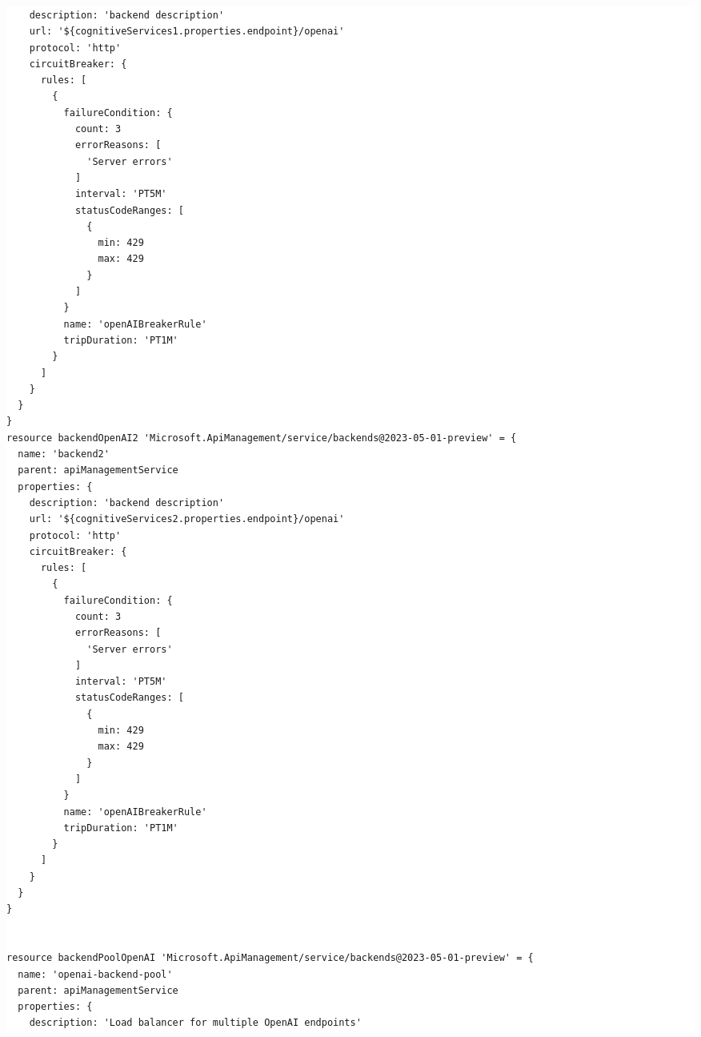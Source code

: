 ```bicep
    description: 'backend description'
    url: '${cognitiveServices1.properties.endpoint}/openai'
    protocol: 'http'
    circuitBreaker: {
      rules: [
        {
          failureCondition: {
            count: 3
            errorReasons: [
              'Server errors'
            ]
            interval: 'PT5M'
            statusCodeRanges: [
              {
                min: 429
                max: 429
              }
            ]
          }
          name: 'openAIBreakerRule'
          tripDuration: 'PT1M'
        }
      ]
    }    
  }
}
resource backendOpenAI2 'Microsoft.ApiManagement/service/backends@2023-05-01-preview' = {
  name: 'backend2'
  parent: apiManagementService
  properties: {
    description: 'backend description'
    url: '${cognitiveServices2.properties.endpoint}/openai'
    protocol: 'http'
    circuitBreaker: {
      rules: [
        {
          failureCondition: {
            count: 3
            errorReasons: [
              'Server errors'
            ]
            interval: 'PT5M'
            statusCodeRanges: [
              {
                min: 429
                max: 429
              }
            ]
          }
          name: 'openAIBreakerRule'
          tripDuration: 'PT1M'
        }
      ]
    }    
  }
}


resource backendPoolOpenAI 'Microsoft.ApiManagement/service/backends@2023-05-01-preview' = {
  name: 'openai-backend-pool'
  parent: apiManagementService
  properties: {
    description: 'Load balancer for multiple OpenAI endpoints'
```